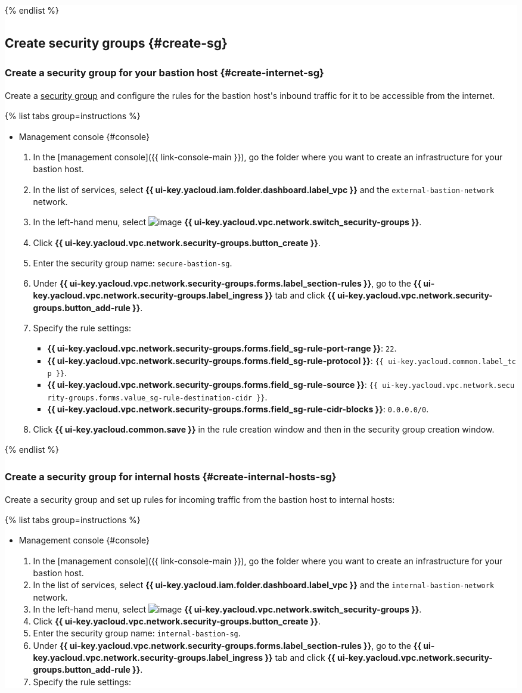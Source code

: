 {% endlist %}

## Create security groups {#create-sg}

### Create a security group for your bastion host {#create-internet-sg}

Create a [security group](../../vpc/concepts/security-groups.md) and configure the rules for the bastion host's inbound traffic for it to be accessible from the internet.

{% list tabs group=instructions %}

- Management console {#console}

  1. In the [management console]({{ link-console-main }}), go the folder where you want to create an infrastructure for your bastion host.
  1. In the list of services, select **{{ ui-key.yacloud.iam.folder.dashboard.label_vpc }}** and the `external-bastion-network` network.
  1. In the left-hand menu, select ![image](../../_assets/vpc/security-group.svg) **{{ ui-key.yacloud.vpc.network.switch_security-groups }}**.
  1. Click **{{ ui-key.yacloud.vpc.network.security-groups.button_create }}**.
  1. Enter the security group name: `secure-bastion-sg`.
  1. Under **{{ ui-key.yacloud.vpc.network.security-groups.forms.label_section-rules }}**, go to the **{{ ui-key.yacloud.vpc.network.security-groups.label_ingress }}** tab and click **{{ ui-key.yacloud.vpc.network.security-groups.button_add-rule }}**.
  1. Specify the rule settings:

     * **{{ ui-key.yacloud.vpc.network.security-groups.forms.field_sg-rule-port-range }}**: `22`.
     * **{{ ui-key.yacloud.vpc.network.security-groups.forms.field_sg-rule-protocol }}**: `{{ ui-key.yacloud.common.label_tcp }}`.
     * **{{ ui-key.yacloud.vpc.network.security-groups.forms.field_sg-rule-source }}**: `{{ ui-key.yacloud.vpc.network.security-groups.forms.value_sg-rule-destination-cidr }}`.
     * **{{ ui-key.yacloud.vpc.network.security-groups.forms.field_sg-rule-cidr-blocks }}**: `0.0.0.0/0`.

  1. Click **{{ ui-key.yacloud.common.save }}** in the rule creation window and then in the security group creation window.

{% endlist %}

### Create a security group for internal hosts {#create-internal-hosts-sg}

Create a security group and set up rules for incoming traffic from the bastion host to internal hosts:

{% list tabs group=instructions %}

- Management console {#console}

  1. In the [management console]({{ link-console-main }}), go the folder where you want to create an infrastructure for your bastion host.
  1. In the list of services, select **{{ ui-key.yacloud.iam.folder.dashboard.label_vpc }}** and the `internal-bastion-network` network.
  1. In the left-hand menu, select ![image](../../_assets/vpc/security-group.svg) **{{ ui-key.yacloud.vpc.network.switch_security-groups }}**.
  1. Click **{{ ui-key.yacloud.vpc.network.security-groups.button_create }}**.
  1. Enter the security group name: `internal-bastion-sg`.
  1. Under **{{ ui-key.yacloud.vpc.network.security-groups.forms.label_section-rules }}**, go to the **{{ ui-key.yacloud.vpc.network.security-groups.label_ingress }}** tab and click **{{ ui-key.yacloud.vpc.network.security-groups.button_add-rule }}**.
  1. Specify the rule settings:
